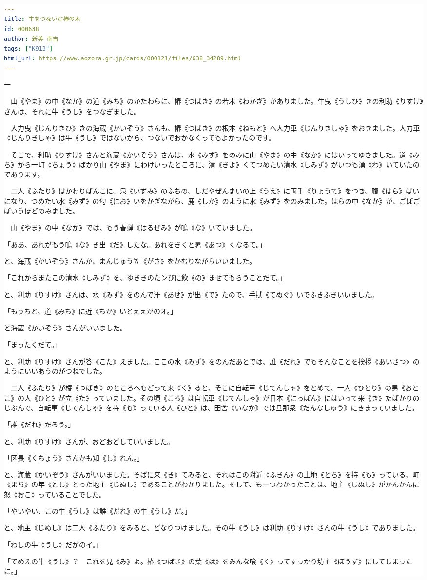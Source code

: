 ```yaml
---
title: 牛をつないだ椿の木
id: 000638
author: 新美 南吉
tags: ["K913"]
html_url: https://www.aozora.gr.jp/cards/000121/files/638_34289.html
---
```


一



　山《やま》の中《なか》の道《みち》のかたわらに、椿《つばき》の若木《わかぎ》がありました。牛曳《うしひ》きの利助《りすけ》さんは、それに牛《うし》をつなぎました。

　人力曳《じんりきひ》きの海蔵《かいぞう》さんも、椿《つばき》の根本《ねもと》へ人力車《じんりきしゃ》をおきました。人力車《じんりきしゃ》は牛《うし》ではないから、つないでおかなくってもよかったのです。

　そこで、利助《りすけ》さんと海蔵《かいぞう》さんは、水《みず》をのみに山《やま》の中《なか》にはいってゆきました。道《みち》から一町《ちょう》ばかり山《やま》にわけいったところに、清《きよ》くてつめたい清水《しみず》がいつも湧《わ》いていたのであります。

　二人《ふたり》はかわりばんこに、泉《いずみ》のふちの、しだやぜんまいの上《うえ》に両手《りょうて》をつき、腹《はら》ばいになり、つめたい水《みず》の匂《にお》いをかぎながら、鹿《しか》のように水《みず》をのみました。はらの中《なか》が、ごぼごぼいうほどのみました。

　山《やま》の中《なか》では、もう春蝉《はるぜみ》が鳴《な》いていました。

「ああ、あれがもう鳴《な》き出《だ》したな。あれをきくと暑《あつ》くなるて。」

と、海蔵《かいぞう》さんが、まんじゅう笠《がさ》をかむりながらいいました。

「これからまたこの清水《しみず》を、ゆききのたンびに飲《の》ませてもらうことだて。」

と、利助《りすけ》さんは、水《みず》をのんで汗《あせ》が出《で》たので、手拭《てぬぐ》いでふきふきいいました。

「もうちと、道《みち》に近《ちか》いとええがのオ。」

と海蔵《かいぞう》さんがいいました。

「まったくだて。」

と、利助《りすけ》さんが答《こた》えました。ここの水《みず》をのんだあとでは、誰《だれ》でもそんなことを挨拶《あいさつ》のようにいいあうのがつねでした。

　二人《ふたり》が椿《つばき》のところへもどって来《く》ると、そこに自転車《じてんしゃ》をとめて、一人《ひとり》の男《おとこ》の人《ひと》が立《た》っていました。その頃《ころ》は自転車《じてんしゃ》が日本《にっぽん》にはいって来《き》たばかりのじぶんで、自転車《じてんしゃ》を持《も》っている人《ひと》は、田舎《いなか》では旦那衆《だんなしゅう》にきまっていました。

「誰《だれ》だろう。」

と、利助《りすけ》さんが、おどおどしていいました。

「区長《くちょう》さんかも知《し》れん。」

と、海蔵《かいぞう》さんがいいました。そばに来《き》てみると、それはこの附近《ふきん》の土地《とち》を持《も》っている、町《まち》の年《とし》とった地主《じぬし》であることがわかりました。そして、も一つわかったことは、地主《じぬし》がかんかんに怒《おこ》っていることでした。

「やいやい、この牛《うし》は誰《だれ》の牛《うし》だ。」

と、地主《じぬし》は二人《ふたり》をみると、どなりつけました。その牛《うし》は利助《りすけ》さんの牛《うし》でありました。

「わしの牛《うし》だがのイ。」

「てめえの牛《うし》？　これを見《み》よ。椿《つばき》の葉《は》をみんな喰《く》ってすっかり坊主《ぼうず》にしてしまったに。」
